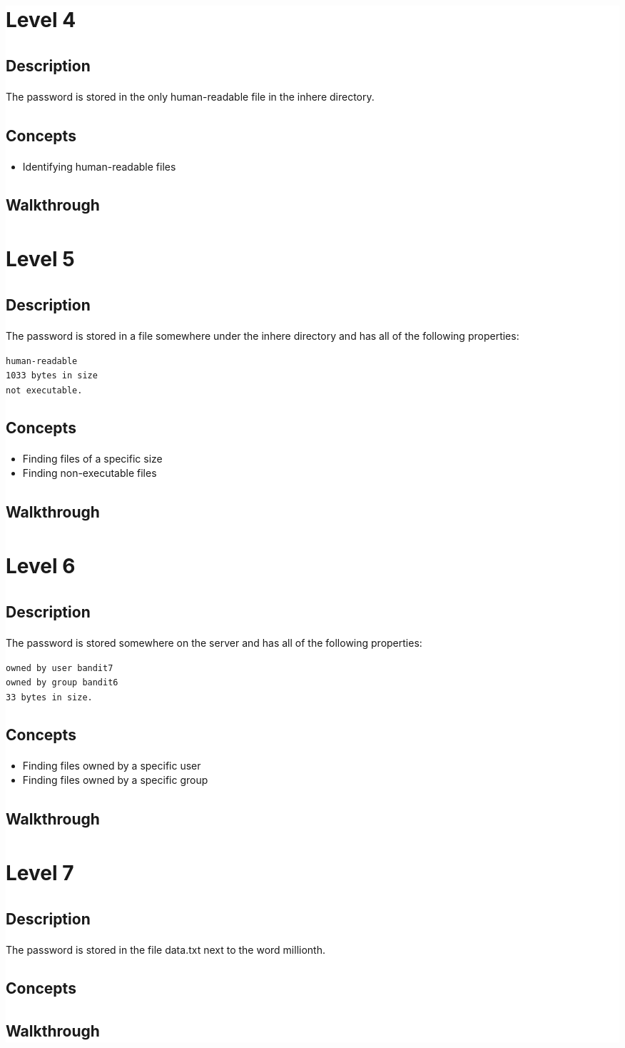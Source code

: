 # Level 4
## Description
The password is stored in the only human-readable file in the inhere directory.
## Concepts
* Identifying human-readable files
## Walkthrough
```
```

# Level 5
## Description
The password is stored in a file somewhere under the inhere directory and has all of the following properties:

    human-readable
    1033 bytes in size
    not executable.
## Concepts
* Finding files of a specific size
* Finding non-executable files
## Walkthrough
```
```

# Level 6
## Description
The password is stored somewhere on the server and has all of the following properties:

    owned by user bandit7
    owned by group bandit6
    33 bytes in size.
## Concepts
* Finding files owned by a specific user
* Finding files owned by a specific group
## Walkthrough
```
```

# Level 7
## Description
The password is stored in the file data.txt next to the word millionth.
## Concepts
## Walkthrough
```
```
